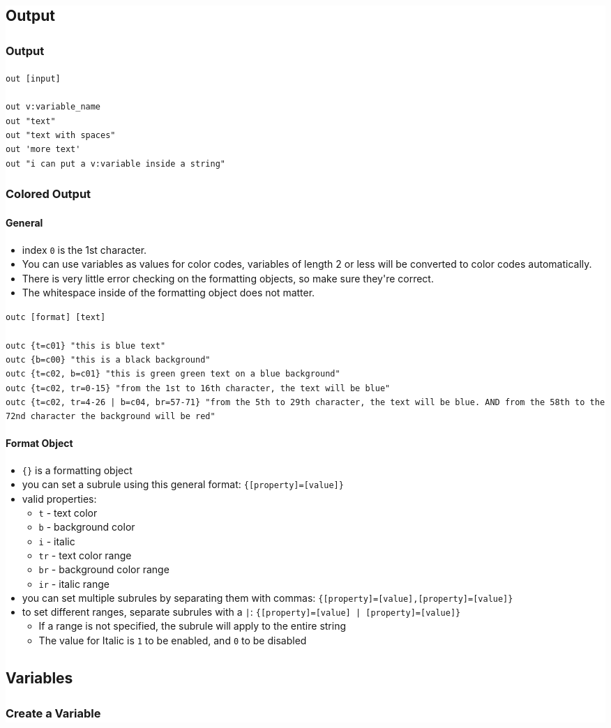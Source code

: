 ## Output
### Output
```
out [input]

out v:variable_name
out "text"
out "text with spaces"
out 'more text'
out "i can put a v:variable inside a string"
```
### Colored Output
#### General
* index `0` is the 1st character.
* You can  use variables as values for color codes, variables of length 2 or less will be converted to color codes automatically.
* There is very little error checking on the formatting objects, so make sure they're correct.
* The whitespace inside of the formatting object does not matter.
```
outc [format] [text]

outc {t=c01} "this is blue text"
outc {b=c00} "this is a black background"
outc {t=c02, b=c01} "this is green green text on a blue background"
outc {t=c02, tr=0-15} "from the 1st to 16th character, the text will be blue" 
outc {t=c02, tr=4-26 | b=c04, br=57-71} "from the 5th to 29th character, the text will be blue. AND from the 58th to the 72nd character the background will be red" 
```
#### Format Object
* `{}` is a formatting object
* you can set a subrule using this general format: `{[property]=[value]}`
* valid properties:
    * `t` - text color
    * `b` - background color
    * `i` - italic
    * `tr` - text color range
    * `br` - background color range
    * `ir` - italic range
* you can set multiple subrules by separating them with commas: `{[property]=[value],[property]=[value]}`
* to set different ranges, separate subrules with a `|`: `{[property]=[value] | [property]=[value]}`
    * If a range is not specified, the subrule will apply to the entire string
    * The value for Italic is `1` to be enabled, and `0` to be disabled
 
## Variables
### Create a Variable
